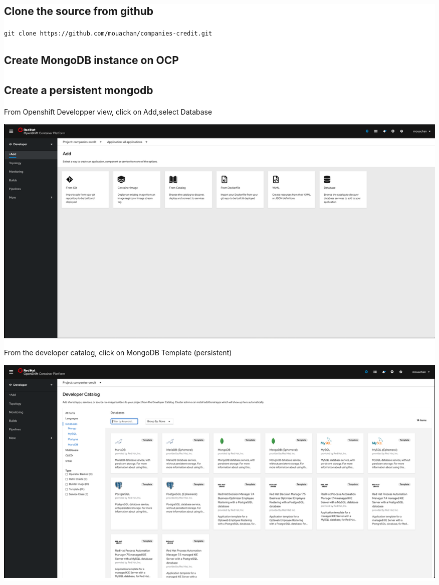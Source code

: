 ## Clone the source from github
```
git clone https://github.com/mouachan/companies-credit.git

```

## Create MongoDB instance on OCP

## Create a persistent mongodb 

From Openshift Developper view, click on Add,select Database

![Add database app](/img/catalog-db-ocp.png) 

From the developer catalog, click on MongoDB Template (persistent)

![Developer catalog](/img/developer-catalog.png) 
